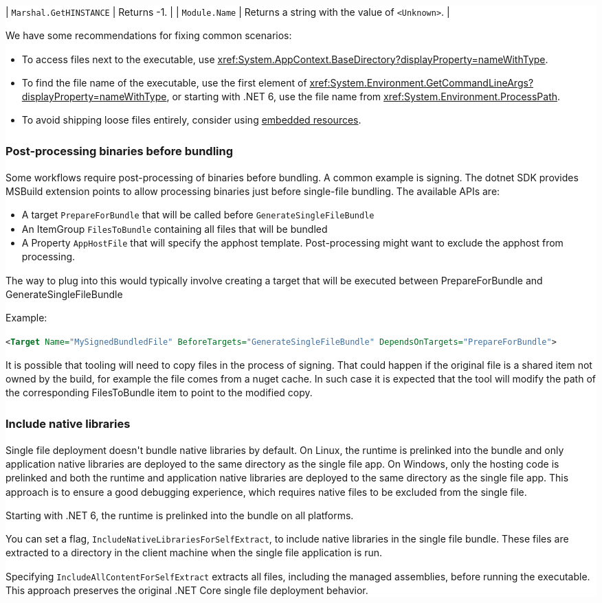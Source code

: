 | `Marshal.GetHINSTANCE`         | Returns -1.                                                            |
| `Module.Name`                  | Returns a string with the value of `<Unknown>`.                        |

We have some recommendations for fixing common scenarios:

- To access files next to the executable, use <xref:System.AppContext.BaseDirectory?displayProperty=nameWithType>.

- To find the file name of the executable, use the first element of <xref:System.Environment.GetCommandLineArgs?displayProperty=nameWithType>, or starting with .NET 6, use the file name from <xref:System.Environment.ProcessPath>.

- To avoid shipping loose files entirely, consider using [embedded resources](../../extensions/create-resource-files.md).

### Post-processing binaries before bundling

Some workflows require post-processing of binaries before bundling. A common example is signing. The dotnet SDK provides MSBuild extension points to allow processing binaries just before single-file bundling. The available APIs are:

* A target `PrepareForBundle` that will be called before `GenerateSingleFileBundle`
* An ItemGroup `FilesToBundle` containing all files that will be bundled
* A Property `AppHostFile` that will specify the apphost template. Post-processing might want to exclude the apphost from processing.

The way to plug into this would typically involve creating a target that will be executed between PrepareForBundle and GenerateSingleFileBundle

Example:

```xml
<Target Name="MySignedBundledFile" BeforeTargets="GenerateSingleFileBundle" DependsOnTargets="PrepareForBundle">
```

It is possible that tooling will need to copy files in the process of signing. That could happen if the original file is a shared item not owned by the build, for example the file comes from a nuget cache. In such case it is expected that the tool will modify the path of the corresponding FilesToBundle item to point to the modified copy.

### Include native libraries

Single file deployment doesn't bundle native libraries by default. On Linux, the runtime is prelinked into the bundle and only application native libraries are deployed to the same directory as the single file app. On Windows, only the hosting code is prelinked and both the runtime and application native libraries are deployed to the same directory as the single file app. This approach is to ensure a good debugging experience, which requires native files to be excluded from the single file.

Starting with .NET 6, the runtime is prelinked into the bundle on all platforms.

You can set a flag, `IncludeNativeLibrariesForSelfExtract`, to include native libraries in the single file bundle. These files are extracted to a directory in the client machine when the single file application is run.

Specifying `IncludeAllContentForSelfExtract` extracts all files, including the managed assemblies, before running the executable. This approach preserves the original .NET Core single file deployment behavior.
